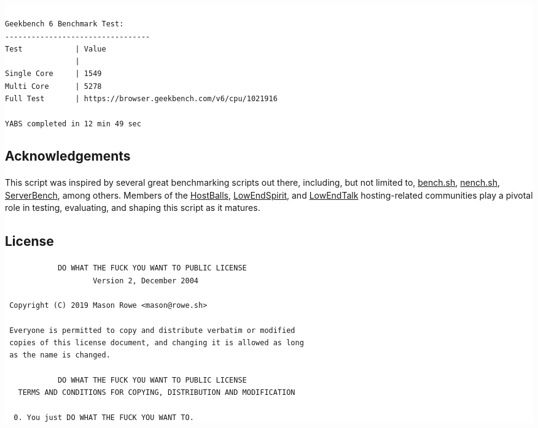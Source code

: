 ```

Geekbench 6 Benchmark Test:
---------------------------------
Test            | Value
                |
Single Core     | 1549
Multi Core      | 5278
Full Test       | https://browser.geekbench.com/v6/cpu/1021916

YABS completed in 12 min 49 sec

```

## Acknowledgements

This script was inspired by several great benchmarking scripts out there, including, but not limited to, [bench.sh](https://bench.sh/), [nench.sh](https://github.com/n-st/nench), [ServerBench](https://github.com/K4Y5/ServerBench), among others. Members of the [HostBalls](https://hostballs.com), [LowEndSpirit](https://lowendspirit.com), and [LowEndTalk](https://lowendtalk.com) hosting-related communities play a pivotal role in testing, evaluating, and shaping this script as it matures.

## License
```
            DO WHAT THE FUCK YOU WANT TO PUBLIC LICENSE
                    Version 2, December 2004

 Copyright (C) 2019 Mason Rowe <mason@rowe.sh>

 Everyone is permitted to copy and distribute verbatim or modified
 copies of this license document, and changing it is allowed as long
 as the name is changed.

            DO WHAT THE FUCK YOU WANT TO PUBLIC LICENSE
   TERMS AND CONDITIONS FOR COPYING, DISTRIBUTION AND MODIFICATION

  0. You just DO WHAT THE FUCK YOU WANT TO.
```
